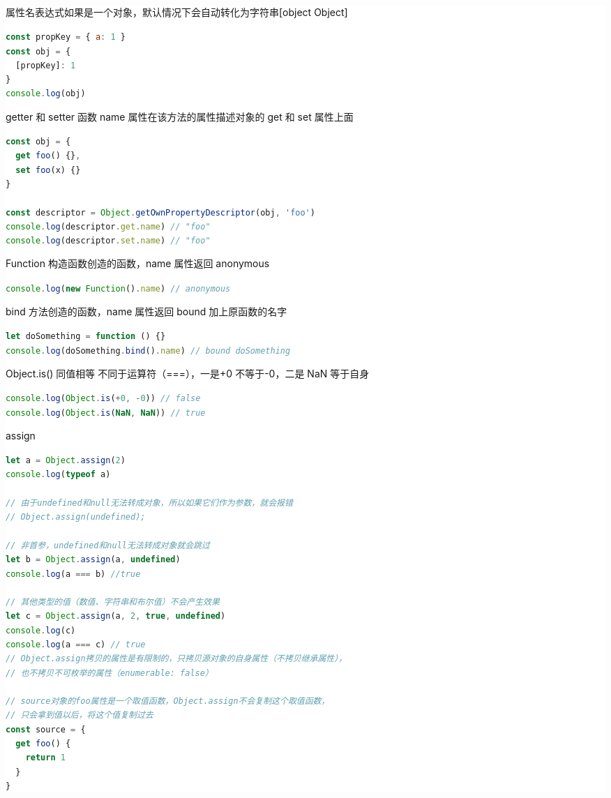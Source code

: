 属性名表达式如果是一个对象，默认情况下会自动转化为字符串[object Object]

```js
const propKey = { a: 1 }
const obj = {
  [propKey]: 1
}
console.log(obj)
```

getter 和 setter 函数 name 属性在该方法的属性描述对象的 get 和 set 属性上面

```js
const obj = {
  get foo() {},
  set foo(x) {}
}

const descriptor = Object.getOwnPropertyDescriptor(obj, 'foo')
console.log(descriptor.get.name) // "foo"
console.log(descriptor.set.name) // "foo"
```

Function 构造函数创造的函数，name 属性返回 anonymous

```js
console.log(new Function().name) // anonymous
```

bind 方法创造的函数，name 属性返回 bound 加上原函数的名字

```js
let doSomething = function () {}
console.log(doSomething.bind().name) // bound doSomething
```

Object.is() 同值相等 不同于运算符（===），一是+0 不等于-0，二是 NaN 等于自身

```js
console.log(Object.is(+0, -0)) // false
console.log(Object.is(NaN, NaN)) // true
```

assign

```js
let a = Object.assign(2)
console.log(typeof a)

// 由于undefined和null无法转成对象，所以如果它们作为参数，就会报错
// Object.assign(undefined);

// 非首参，undefined和null无法转成对象就会跳过
let b = Object.assign(a, undefined)
console.log(a === b) //true

// 其他类型的值（数值、字符串和布尔值）不会产生效果
let c = Object.assign(a, 2, true, undefined)
console.log(c)
console.log(a === c) // true
// Object.assign拷贝的属性是有限制的，只拷贝源对象的自身属性（不拷贝继承属性），
// 也不拷贝不可枚举的属性（enumerable: false）

// source对象的foo属性是一个取值函数，Object.assign不会复制这个取值函数，
// 只会拿到值以后，将这个值复制过去
const source = {
  get foo() {
    return 1
  }
}

```

  [mySymbol]: 'Hello'
  [Symbol.for('foo')]: 3,
  [Symbol.for('baz')]: 4
  [propKey]: true,
  ['a' + 'b']: 'ab'
  [Symbol('aaa')]: 'aaa',
  [Symbol.for('foo')]: 'foo',
  [Symbol.for('bar')]: 'bar'